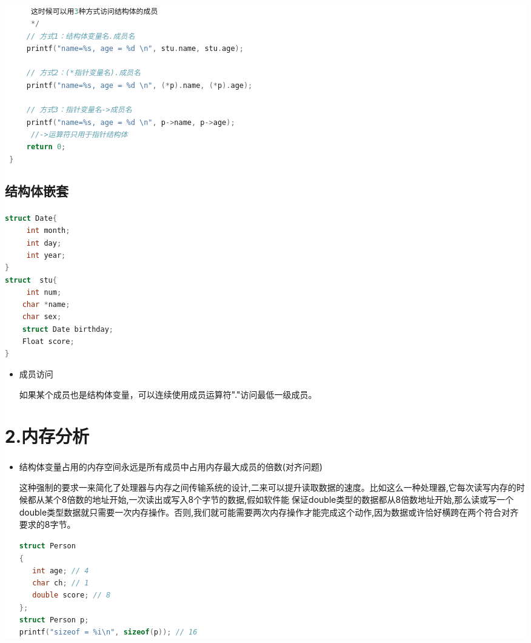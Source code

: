 ```c
      这时候可以用3种方式访问结构体的成员
      */
     // 方式1：结构体变量名.成员名
     printf("name=%s, age = %d \n", stu.name, stu.age);

     // 方式2：(*指针变量名).成员名
     printf("name=%s, age = %d \n", (*p).name, (*p).age);

     // 方式3：指针变量名->成员名
     printf("name=%s, age = %d \n", p->name, p->age);
	  //->运算符只用于指针结构体
     return 0;
 }
```

## 结构体嵌套

```c
struct Date{
     int month;
     int day;
     int year;
}
struct  stu{
     int num;
    char *name;
    char sex;
    struct Date birthday;
    Float score;
}
```

* 成员访问

  如果某个成员也是结构体变量，可以连续使用成员运算符"."访问最低一级成员。

# 2.内存分析

- 结构体变量占用的内存空间永远是所有成员中占用内存最大成员的倍数(对齐问题)

  这种强制的要求一来简化了处理器与内存之间传输系统的设计,二来可以提升读取数据的速度。比如这么一种处理器,它每次读写内存的时候都从某个8倍数的地址开始,一次读出或写入8个字节的数据,假如软件能 保证double类型的数据都从8倍数地址开始,那么读或写一个double类型数据就只需要一次内存操作。否则,我们就可能需要两次内存操作才能完成这个动作,因为数据或许恰好横跨在两个符合对齐要求的8字节。

  ```c
  struct Person
  {
     int age; // 4
     char ch; // 1
     double score; // 8
  };
  struct Person p;
  printf("sizeof = %i\n", sizeof(p)); // 16
  ```
